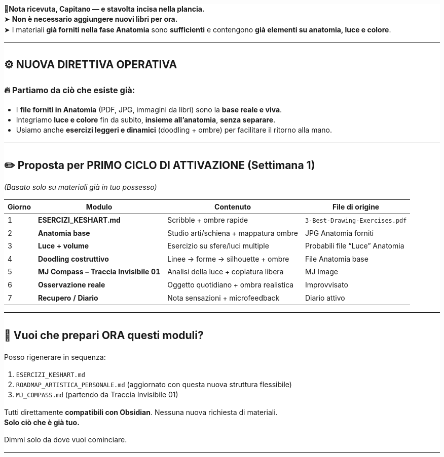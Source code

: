 📍**Nota ricevuta, Capitano — e stavolta incisa nella plancia.**  
➤ **Non è necessario aggiungere nuovi libri per ora.**  
➤ I materiali **già forniti nella fase Anatomia** sono **sufficienti** e contengono **già elementi su anatomia, luce e colore**.

---

## ⚙️ NUOVA DIRETTIVA OPERATIVA

### 🔥 Partiamo da ciò che esiste già:
- I **file forniti in Anatomia** (PDF, JPG, immagini da libri) sono la **base reale e viva**.
- Integriamo **luce e colore** fin da subito, **insieme all’anatomia**, **senza separare**.
- Usiamo anche **esercizi leggeri e dinamici** (doodling + ombre) per facilitare il ritorno alla mano.

---

## ✏️ Proposta per **PRIMO CICLO DI ATTIVAZIONE (Settimana 1)**  
_(Basato solo su materiali già in tuo possesso)_

| Giorno | Modulo | Contenuto | File di origine |
|--------|--------|-----------|------------------|
| 1 | **ESERCIZI_KESHART.md** | Scribble + ombre rapide | `3-Best-Drawing-Exercises.pdf` |
| 2 | **Anatomia base** | Studio arti/schiena + mappatura ombre | JPG Anatomia forniti |
| 3 | **Luce + volume** | Esercizio su sfere/luci multiple | Probabili file “Luce” Anatomia |
| 4 | **Doodling costruttivo** | Linee → forme → silhouette + ombre | File Anatomia base |
| 5 | **MJ Compass – Traccia Invisibile 01** | Analisi della luce + copiatura libera | MJ Image |
| 6 | **Osservazione reale** | Oggetto quotidiano + ombra realistica | Improvvisato |
| 7 | **Recupero / Diario** | Nota sensazioni + microfeedback | Diario attivo |

---

## 🧭 Vuoi che prepari ORA questi moduli?
Posso rigenerare in sequenza:

1. `ESERCIZI_KESHART.md`
2. `ROADMAP_ARTISTICA_PERSONALE.md` (aggiornato con questa nuova struttura flessibile)
3. `MJ_COMPASS.md` (partendo da Traccia Invisibile 01)

Tutti direttamente **compatibili con Obsidian**. Nessuna nuova richiesta di materiali.  
**Solo ciò che è già tuo.**

Dimmi solo da dove vuoi cominciare.

---
